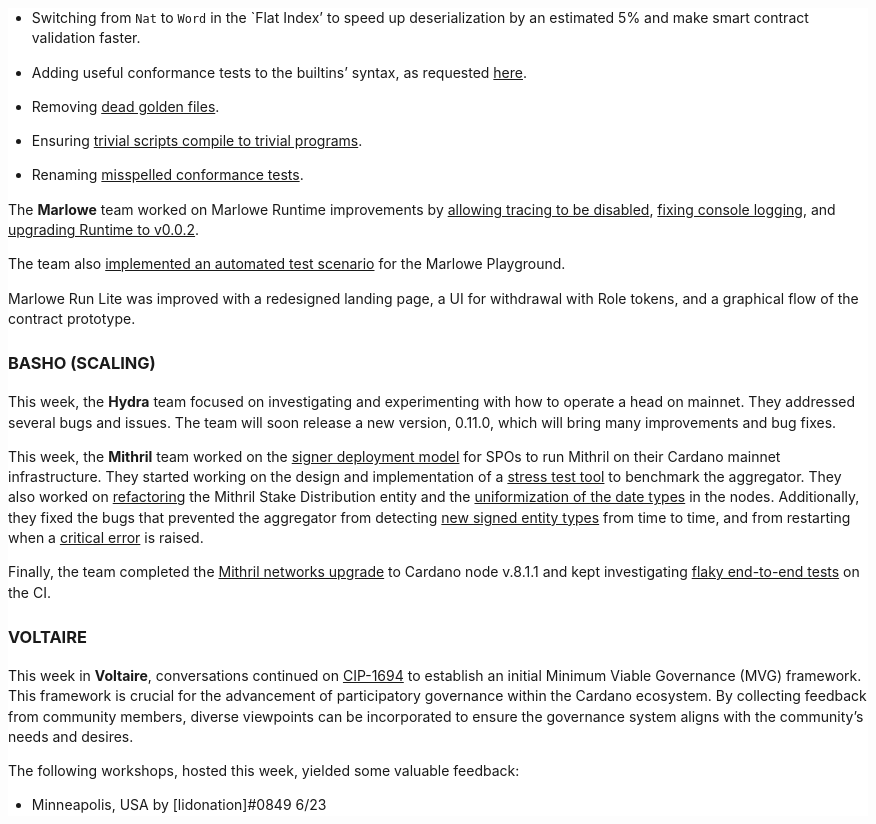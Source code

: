 *   Switching from `Nat` to `Word` in the \`Flat Index’ to speed up deserialization by an estimated 5% and make smart contract validation faster.
    
*   Adding useful conformance tests to the builtins’ syntax, as requested [here](https://github.com/input-output-hk/plutus/issues/5064).
    
*   Removing [dead golden files](https://github.com/input-output-hk/plutus/pull/5396). 
    
*   Ensuring [trivial scripts compile to trivial programs](https://github.com/input-output-hk/plutus/pull/5394).
    
*   Renaming [misspelled conformance tests](https://github.com/input-output-hk/plutus/pull/5392).
    

The **Marlowe** team worked on Marlowe Runtime improvements by [allowing tracing to be disabled](https://github.com/input-output-hk/marlowe-cardano/pull/607), [fixing console logging](https://github.com/input-output-hk/marlowe-cardano/pull/606), and [upgrading Runtime to v0.0.2](https://github.com/input-output-hk/marlowe-starter-kit/pull/20).

The team also [implemented an automated test scenario](https://github.com/input-output-hk/marlowe-playground/pull/41) for the Marlowe Playground. 

Marlowe Run Lite was improved with a redesigned landing page, a UI for withdrawal with Role tokens, and a graphical flow of the contract prototype.

### BASHO (SCALING)

This week, the **Hydra** team focused on investigating and experimenting with how to operate a head on mainnet. They addressed several bugs and issues. The team will soon release a new version, 0.11.0, which will bring many improvements and bug fixes.

This week, the **Mithril** team worked on the [signer deployment model](https://github.com/input-output-hk/mithril/issues/961) for SPOs to run Mithril on their Cardano mainnet infrastructure. They started working on the design and implementation of a [stress test tool](https://github.com/input-output-hk/mithril/issues/991) to benchmark the aggregator. They also worked on [refactoring](https://github.com/input-output-hk/mithril/issues/967) the Mithril Stake Distribution entity and the [uniformization of the date types](https://github.com/input-output-hk/mithril/issues/946) in the nodes. Additionally, they fixed the bugs that prevented the aggregator from detecting [new signed entity types](https://github.com/input-output-hk/mithril/issues/953) from time to time, and from restarting when a [critical error](https://github.com/input-output-hk/mithril/issues/993) is raised.

Finally, the team completed the [Mithril networks upgrade](https://github.com/input-output-hk/mithril/issues/973) to Cardano node v.8.1.1 and kept investigating [flaky end-to-end tests](https://github.com/input-output-hk/mithril/issues/954) on the CI.

### VOLTAIRE

This week in **Voltaire**, conversations continued on [CIP-1694](https://github.com/cardano-foundation/CIPs/pull/380) to establish an initial Minimum Viable Governance (MVG) framework. This framework is crucial for the advancement of participatory governance within the Cardano ecosystem. By collecting feedback from community members, diverse viewpoints can be incorporated to ensure the governance system aligns with the community’s needs and desires. 

The following workshops, hosted this week, yielded some valuable feedback:

*   Minneapolis, USA by \[lidonation\]#0849 6/23
    